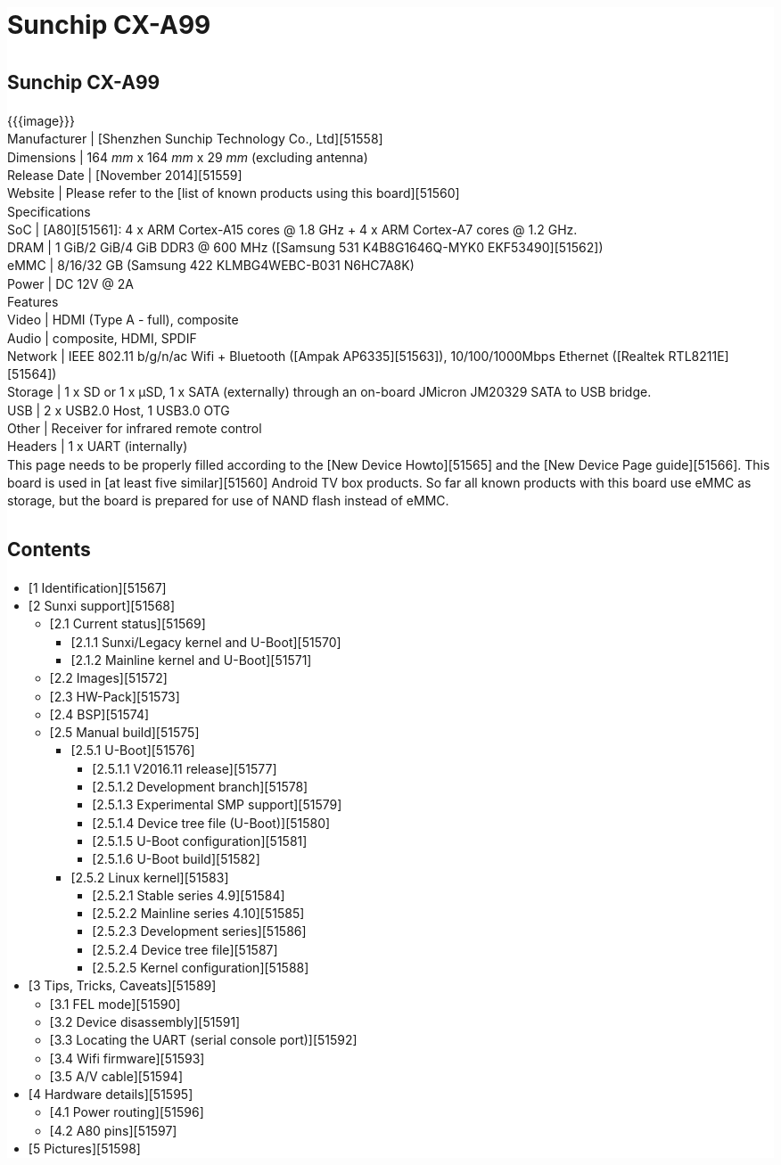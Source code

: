 # Sunchip CX-A99
Sunchip CX-A99  
---  
{{{image}}}  
Manufacturer |  [Shenzhen Sunchip Technology Co., Ltd][51558]  
Dimensions |  164 _mm_ x 164 _mm_ x 29 _mm_ (excluding antenna)   
Release Date |  [November 2014][51559]  
Website |  Please refer to the [list of known products using this board][51560]  
Specifications   
SoC |  [A80][51561]: 4 x ARM Cortex-A15 cores @ 1.8 GHz + 4 x ARM Cortex-A7 cores @ 1.2 GHz.   
DRAM |  1 GiB/2 GiB/4 GiB DDR3 @ 600 MHz ([Samsung 531 K4B8G1646Q-MYK0 EKF53490][51562])   
eMMC |  8/16/32 GB (Samsung 422 KLMBG4WEBC-B031 N6HC7A8K)   
Power |  DC 12V @ 2A   
Features   
Video |  HDMI (Type A - full), composite   
Audio |  composite, HDMI, SPDIF   
Network |  IEEE 802.11 b/g/n/ac Wifi + Bluetooth ([Ampak AP6335][51563]), 10/100/1000Mbps Ethernet ([Realtek RTL8211E][51564])   
Storage |  1 x SD or 1 x µSD, 1 x SATA (externally) through an on-board JMicron JM20329 SATA to USB bridge.   
USB |  2 x USB2.0 Host, 1 USB3.0 OTG   
Other |  Receiver for infrared remote control   
Headers |  1 x UART (internally)   
This page needs to be properly filled according to the [New Device Howto][51565] and the [New Device Page guide][51566].
This board is used in [at least five similar][51560] Android TV box products. So far all known products with this board use eMMC as storage, but the board is prepared for use of NAND flash instead of eMMC. 
## Contents
  * [1 Identification][51567]
  * [2 Sunxi support][51568]
    * [2.1 Current status][51569]
      * [2.1.1 Sunxi/Legacy kernel and U-Boot][51570]
      * [2.1.2 Mainline kernel and U-Boot][51571]
    * [2.2 Images][51572]
    * [2.3 HW-Pack][51573]
    * [2.4 BSP][51574]
    * [2.5 Manual build][51575]
      * [2.5.1 U-Boot][51576]
        * [2.5.1.1 V2016.11 release][51577]
        * [2.5.1.2 Development branch][51578]
        * [2.5.1.3 Experimental SMP support][51579]
        * [2.5.1.4 Device tree file (U-Boot)][51580]
        * [2.5.1.5 U-Boot configuration][51581]
        * [2.5.1.6 U-Boot build][51582]
      * [2.5.2 Linux kernel][51583]
        * [2.5.2.1 Stable series 4.9][51584]
        * [2.5.2.2 Mainline series 4.10][51585]
        * [2.5.2.3 Development series][51586]
        * [2.5.2.4 Device tree file][51587]
        * [2.5.2.5 Kernel configuration][51588]
  * [3 Tips, Tricks, Caveats][51589]
    * [3.1 FEL mode][51590]
    * [3.2 Device disassembly][51591]
    * [3.3 Locating the UART (serial console port)][51592]
    * [3.4 Wifi firmware][51593]
    * [3.5 A/V cable][51594]
  * [4 Hardware details][51595]
    * [4.1 Power routing][51596]
    * [4.2 A80 pins][51597]
  * [5 Pictures][51598]